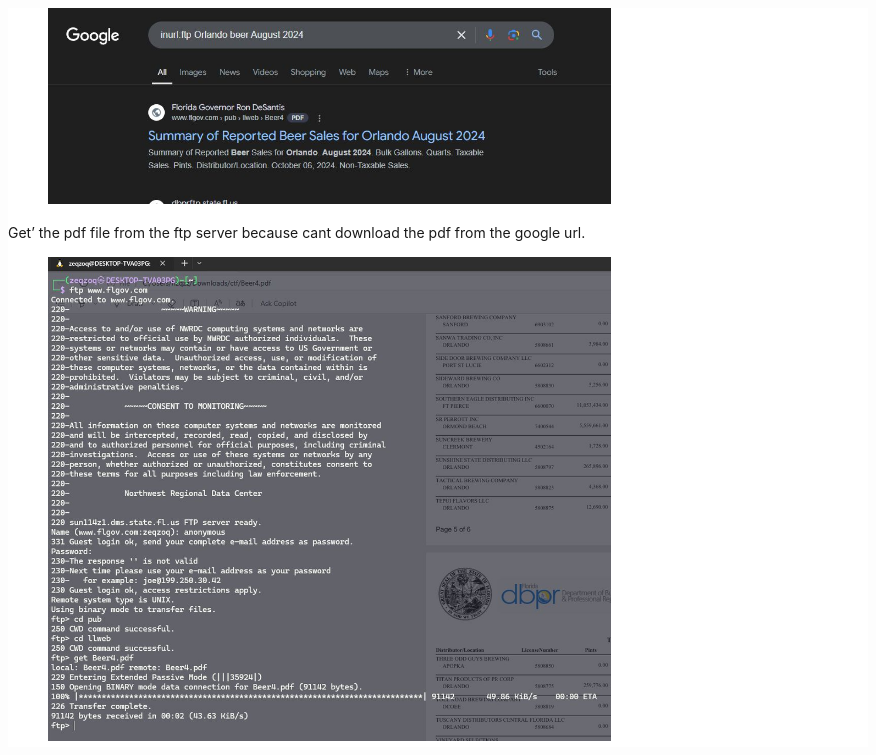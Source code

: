 <figure><img src="../.gitbook/assets/img56.jpg" alt="" width="563"><figcaption></figcaption></figure>

Get’ the pdf file from the ftp server because cant download the pdf from the google url.

<figure><img src="../.gitbook/assets/img57.jpg" alt="" width="563"><figcaption></figcaption></figure>

